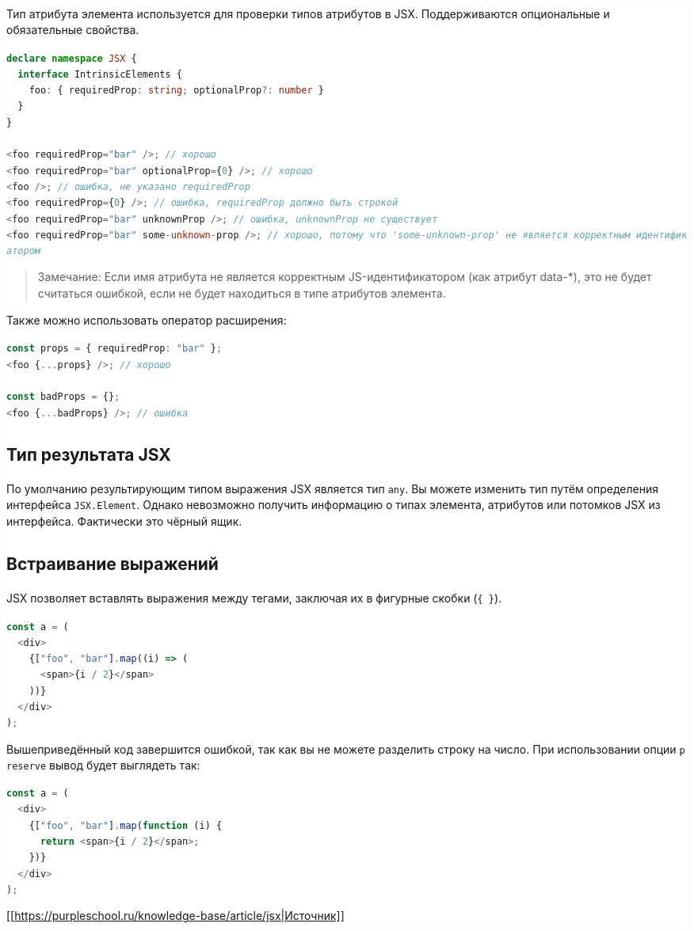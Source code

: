 Тип атрибута элемента используется для проверки типов атрибутов в JSX. Поддерживаются опциональные и обязательные свойства.

```typescript
declare namespace JSX {
  interface IntrinsicElements {
    foo: { requiredProp: string; optionalProp?: number }
  }
}

<foo requiredProp="bar" />; // хорошо
<foo requiredProp="bar" optionalProp={0} />; // хорошо
<foo />; // ошибка, не указано requiredProp
<foo requiredProp={0} />; // ошибка, requiredProp должно быть строкой
<foo requiredProp="bar" unknownProp />; // ошибка, unknownProp не существует
<foo requiredProp="bar" some-unknown-prop />; // хорошо, потому что 'some-unknown-prop' не является корректным идентификатором
```

> Замечание: Если имя атрибута не является корректным JS-идентификатором (как атрибут data-*), это не будет считаться ошибкой, если не будет находиться в типе атрибутов элемента.

Также можно использовать оператор расширения:

```typescript
const props = { requiredProp: "bar" };
<foo {...props} />; // хорошо

const badProps = {};
<foo {...badProps} />; // ошибка
```

## Тип результата JSX

По умолчанию результирующим типом выражения JSX является тип `any`. Вы можете изменить тип путём определения интерфейса `JSX.Element`. Однако невозможно получить информацию о типах элемента, атрибутов или потомков JSX из интерфейса. Фактически это чёрный ящик.

## Встраивание выражений

JSX позволяет вставлять выражения между тегами, заключая их в фигурные скобки (`{ }`).

```typescript
const a = (
  <div>
    {["foo", "bar"].map((i) => (
      <span>{i / 2}</span>
    ))}
  </div>
);
```

Вышеприведённый код завершится ошибкой, так как вы не можете разделить строку на число. При использовании опции `preserve` вывод будет выглядеть так:

```typescript
const a = (
  <div>
    {["foo", "bar"].map(function (i) {
      return <span>{i / 2}</span>;
    })}
  </div>
);
```

[[https://purpleschool.ru/knowledge-base/article/jsx|Источник]]